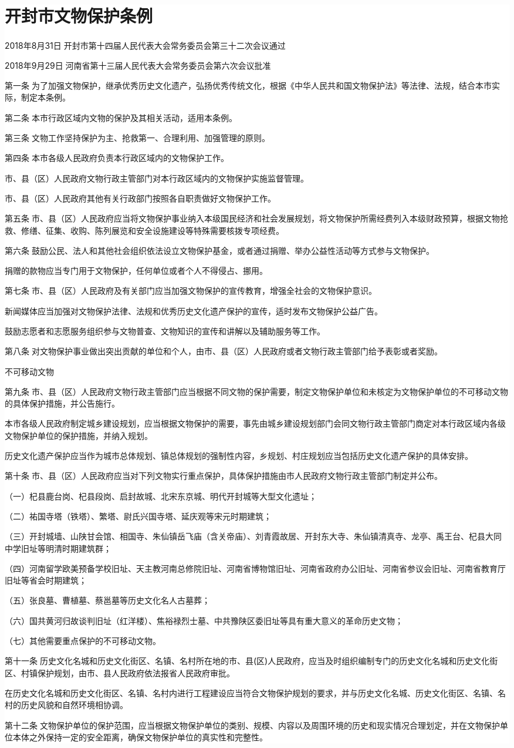 # 开封市文物保护条例

2018年8月31日 开封市第十四届人民代表大会常务委员会第三十二次会议通过

2018年9月29日 河南省第十三届人民代表大会常务委员会第六次会议批准



第一条 为了加强文物保护，继承优秀历史文化遗产，弘扬优秀传统文化，根据《中华人民共和国文物保护法》等法律、法规，结合本市实际，制定本条例。

第二条 本市行政区域内文物的保护及其相关活动，适用本条例。

第三条 文物工作坚持保护为主、抢救第一、合理利用、加强管理的原则。

第四条 本市各级人民政府负责本行政区域内的文物保护工作。

市、县（区）人民政府文物行政主管部门对本行政区域内的文物保护实施监督管理。

市、县（区）人民政府其他有关行政部门按照各自职责做好文物保护工作。

第五条 市、县（区）人民政府应当将文物保护事业纳入本级国民经济和社会发展规划，将文物保护所需经费列入本级财政预算，根据文物抢救、修缮、征集、收购、陈列展览和安全设施建设等特殊需要核拨专项经费。

第六条 鼓励公民、法人和其他社会组织依法设立文物保护基金，或者通过捐赠、举办公益性活动等方式参与文物保护。

捐赠的款物应当专门用于文物保护，任何单位或者个人不得侵占、挪用。

第七条 市、县（区）人民政府及有关部门应当加强文物保护的宣传教育，增强全社会的文物保护意识。

新闻媒体应当加强对文物保护法律、法规和优秀历史文化遗产保护的宣传，适时发布文物保护公益广告。

鼓励志愿者和志愿服务组织参与文物普查、文物知识的宣传和讲解以及辅助服务等工作。

第八条 对文物保护事业做出突出贡献的单位和个人，由市、县（区）人民政府或者文物行政主管部门给予表彰或者奖励。

不可移动文物

第九条 市、县（区）人民政府文物行政主管部门应当根据不同文物的保护需要，制定文物保护单位和未核定为文物保护单位的不可移动文物的具体保护措施，并公告施行。

本市各级人民政府制定城乡建设规划，应当根据文物保护的需要，事先由城乡建设规划部门会同文物行政主管部门商定对本行政区域内各级文物保护单位的保护措施，并纳入规划。

历史文化遗产保护应当作为城市总体规划、镇总体规划的强制性内容，乡规划、村庄规划应当包括历史文化遗产保护的具体安排。

第十条 市、县（区）人民政府应当对下列文物实行重点保护，具体保护措施由市人民政府文物行政主管部门制定并公布。

（一）杞县鹿台岗、杞县段岗、启封故城、北宋东京城、明代开封城等大型文化遗址；

（二）祐国寺塔（铁塔）、繁塔、尉氏兴国寺塔、延庆观等宋元时期建筑；

（三）开封城墙、山陕甘会馆、相国寺、朱仙镇岳飞庙（含关帝庙）、刘青霞故居、开封东大寺、朱仙镇清真寺、龙亭、禹王台、杞县大同中学旧址等明清时期建筑群；

（四）河南留学欧美预备学校旧址、天主教河南总修院旧址、河南省博物馆旧址、河南省政府办公旧址、河南省参议会旧址、河南省教育厅旧址等省会时期建筑；

（五）张良墓、曹植墓、蔡邕墓等历史文化名人古墓葬；

（六）国共黄河归故谈判旧址（红洋楼）、焦裕禄烈士墓、中共豫陕区委旧址等具有重大意义的革命历史文物；

（七）其他需要重点保护的不可移动文物。

第十一条 历史文化名城和历史文化街区、名镇、名村所在地的市、县(区)人民政府，应当及时组织编制专门的历史文化名城和历史文化街区、村镇保护规划，由市、县人民政府依法报省人民政府审批。

在历史文化名城和历史文化街区、名镇、名村内进行工程建设应当符合文物保护规划的要求，并与历史文化名城、历史文化街区、名镇、名村的历史风貌和自然环境相协调。

第十二条 文物保护单位的保护范围，应当根据文物保护单位的类别、规模、内容以及周围环境的历史和现实情况合理划定，并在文物保护单位本体之外保持一定的安全距离，确保文物保护单位的真实性和完整性。
